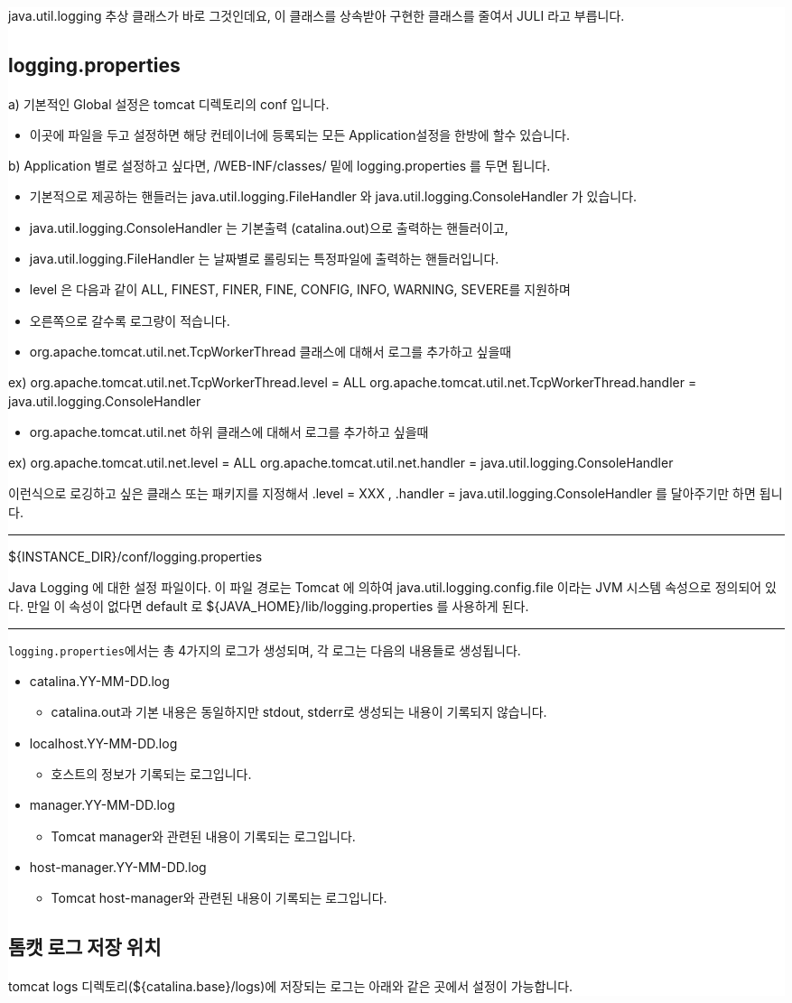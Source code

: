 java.util.logging 추상 클래스가 바로 그것인데요, 이 클래스를 상속받아 구현한 클래스를 줄여서 JULI 라고 부릅니다.


## logging.properties
 a) 기본적인 Global 설정은 tomcat 디렉토리의 conf 입니다.

  - 이곳에 파일을 두고 설정하면 해당 컨테이너에 등록되는 모든 Application설정을 한방에 할수 있습니다.

 b) Application 별로 설정하고 싶다면, /WEB-INF/classes/ 밑에 logging.properties 를 두면 됩니다.

- 기본적으로 제공하는 핸들러는 java.util.logging.FileHandler 와 java.util.logging.ConsoleHandler 가 있습니다.

- java.util.logging.ConsoleHandler 는 기본출력 (catalina.out)으로 출력하는 핸들러이고,

- java.util.logging.FileHandler 는 날짜별로 롤링되는 특정파일에 출력하는 핸들러입니다.

- level 은 다음과 같이 ALL, FINEST, FINER, FINE, CONFIG, INFO, WARNING, SEVERE를 지원하며

- 오른쪽으로 갈수록 로그량이 적습니다.

- org.apache.tomcat.util.net.TcpWorkerThread 클래스에 대해서 로그를 추가하고 싶을때

ex)
org.apache.tomcat.util.net.TcpWorkerThread.level = ALL
org.apache.tomcat.util.net.TcpWorkerThread.handler = java.util.logging.ConsoleHandler


- org.apache.tomcat.util.net 하위 클래스에 대해서 로그를 추가하고 싶을때

ex)
org.apache.tomcat.util.net.level = ALL
org.apache.tomcat.util.net.handler = java.util.logging.ConsoleHandler


이런식으로 로깅하고 싶은 클래스 또는 패키지를 지정해서 .level = XXX , .handler = java.util.logging.ConsoleHandler 를 달아주기만 하면 됩니다.

------
${INSTANCE_DIR}/conf/logging.properties

Java Logging 에 대한 설정 파일이다. 이 파일 경로는 Tomcat 에 의하여 java.util.logging.config.file 이라는 JVM 시스템 속성으로 정의되어 있다. 만일 이 속성이 없다면 default 로 ${JAVA_HOME}/lib/logging.properties 를 사용하게 된다.

---------

`logging.properties`에서는 총 4가지의 로그가 생성되며, 각 로그는 다음의 내용들로 생성됩니다.

- catalina.YY-MM-DD.log
  - catalina.out과 기본 내용은 동일하지만 stdout, stderr로 생성되는 내용이 기록되지 않습니다.

- localhost.YY-MM-DD.log
  - 호스트의 정보가 기록되는 로그입니다.

- manager.YY-MM-DD.log
  - Tomcat manager와 관련된 내용이 기록되는 로그입니다.

- host-manager.YY-MM-DD.log
  - Tomcat host-manager와 관련된 내용이 기록되는 로그입니다.

## 톰캣 로그 저장 위치
tomcat logs 디렉토리(${catalina.base}/logs)에 저장되는 로그는 아래와 같은 곳에서 설정이 가능합니다.

